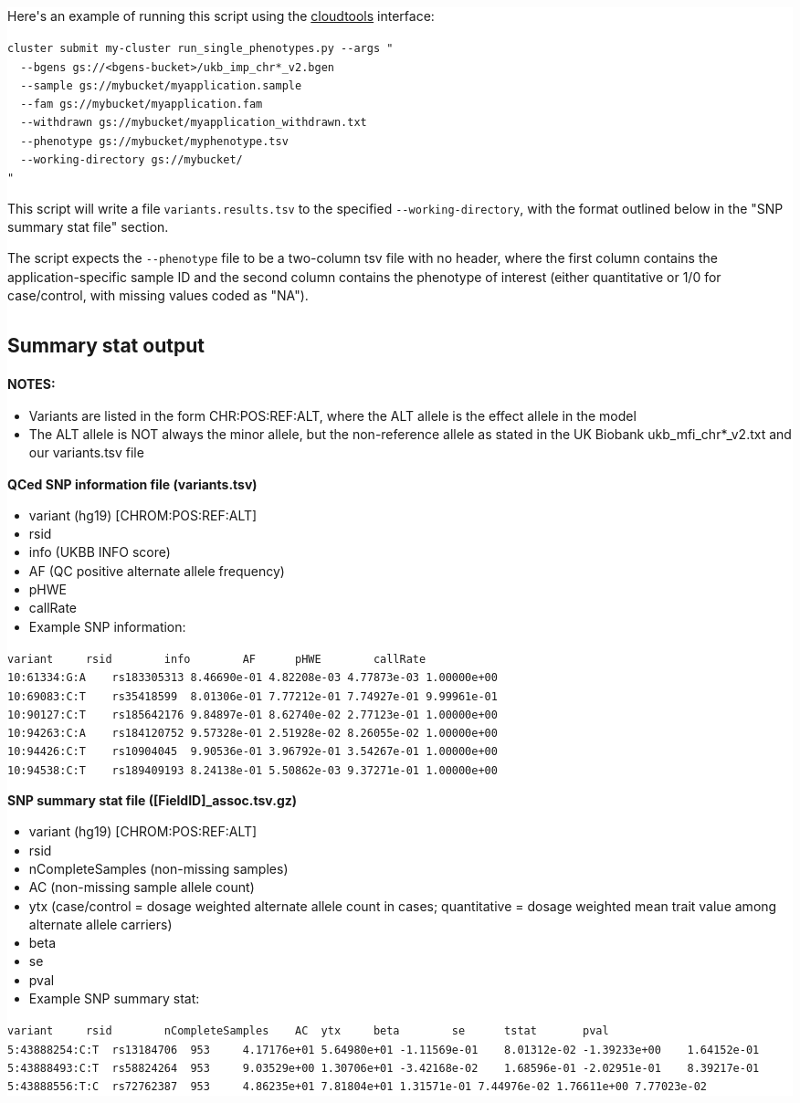 
Here's an example of running this script using the [cloudtools](https://github.com/nealelab/cloudtools) interface:
```
cluster submit my-cluster run_single_phenotypes.py --args "
  --bgens gs://<bgens-bucket>/ukb_imp_chr*_v2.bgen
  --sample gs://mybucket/myapplication.sample
  --fam gs://mybucket/myapplication.fam
  --withdrawn gs://mybucket/myapplication_withdrawn.txt
  --phenotype gs://mybucket/myphenotype.tsv
  --working-directory gs://mybucket/
"
```

This script will write a file `variants.results.tsv` to the specified `--working-directory`, with the format outlined below in the "SNP summary stat file" section.

The script expects the `--phenotype` file to be a two-column tsv file with no header, where the first column contains the application-specific sample ID and the second column contains the phenotype of interest (either quantitative or 1/0 for case/control, with missing values coded as "NA").

## Summary stat output

**NOTES:**
 * Variants are listed in the form CHR:POS:REF:ALT, where the ALT allele is the effect allele in the model
 * The ALT allele is NOT always the minor allele, but the non-reference allele as stated in the UK Biobank ukb_mfi_chr*_v2.txt and our variants.tsv file


**QCed SNP information file (variants.tsv)**
  * variant (hg19) [CHROM:POS:REF:ALT]
  * rsid
  * info (UKBB INFO score)
  * AF (QC positive alternate allele frequency)
  * pHWE
  * callRate
 * Example SNP information: 
```	
variant		rsid		info		AF		pHWE		callRate
10:61334:G:A	rs183305313	8.46690e-01	4.82208e-03	4.77873e-03	1.00000e+00
10:69083:C:T	rs35418599	8.01306e-01	7.77212e-01	7.74927e-01	9.99961e-01
10:90127:C:T	rs185642176	9.84897e-01	8.62740e-02	2.77123e-01	1.00000e+00
10:94263:C:A	rs184120752	9.57328e-01	2.51928e-02	8.26055e-02	1.00000e+00
10:94426:C:T	rs10904045	9.90536e-01	3.96792e-01	3.54267e-01	1.00000e+00
10:94538:C:T	rs189409193	8.24138e-01	5.50862e-03	9.37271e-01	1.00000e+00
```

**SNP summary stat file ([FieldID]_assoc.tsv.gz)**
  * variant (hg19) [CHROM:POS:REF:ALT]
  * rsid
  * nCompleteSamples (non-missing samples)
  * AC (non-missing sample allele count)
  * ytx (case/control = dosage weighted alternate allele count in cases; quantitative = dosage weighted mean trait value among alternate allele carriers)
  * beta
  * se
  * pval
 * Example SNP summary stat: 
```
variant		rsid		nCompleteSamples	AC	ytx		beta		se		tstat		pval
5:43888254:C:T	rs13184706	953		4.17176e+01	5.64980e+01	-1.11569e-01	8.01312e-02	-1.39233e+00	1.64152e-01
5:43888493:C:T	rs58824264	953		9.03529e+00	1.30706e+01	-3.42168e-02	1.68596e-01	-2.02951e-01	8.39217e-01
5:43888556:T:C	rs72762387	953		4.86235e+01	7.81804e+01	1.31571e-01	7.44976e-02	1.76611e+00	7.77023e-02
```
